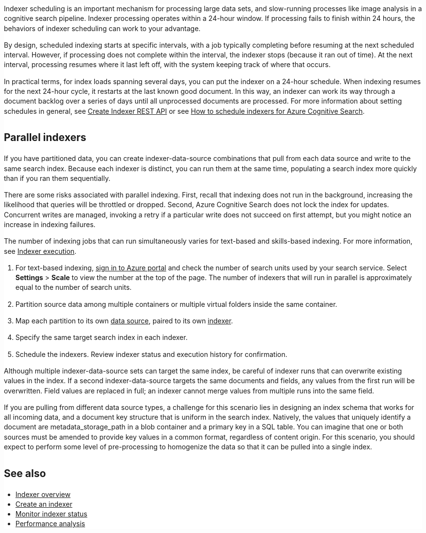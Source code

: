 Indexer scheduling is an important mechanism for processing large data sets, and slow-running processes like image analysis in a cognitive search pipeline. Indexer processing operates within a 24-hour window. If processing fails to finish within 24 hours, the behaviors of indexer scheduling can work to your advantage. 

By design, scheduled indexing starts at specific intervals, with a job typically completing before resuming at the next scheduled interval. However, if processing does not complete within the interval, the indexer stops (because it ran out of time). At the next interval, processing resumes where it last left off, with the system keeping track of where that occurs. 

In practical terms, for index loads spanning several days, you can put the indexer on a 24-hour schedule. When indexing resumes for the next 24-hour cycle, it restarts at the last known good document. In this way, an indexer can work its way through a document backlog over a series of days until all unprocessed documents are processed. For more information about setting schedules in general, see [Create Indexer REST API](/rest/api/searchservice/Create-Indexer) or see [How to schedule indexers for Azure Cognitive Search](search-howto-schedule-indexers.md).

<a name="parallel-indexing"></a>

## Parallel indexers

If you have partitioned data, you can create indexer-data-source combinations that pull from each data source and write to the same search index. Because each indexer is distinct, you can run them at the same time, populating a search index more quickly than if you ran them sequentially.

There are some risks associated with parallel indexing. First, recall that indexing does not run in the background, increasing the likelihood that queries will be throttled or dropped. Second, Azure Cognitive Search does not lock the index for updates. Concurrent writes are managed, invoking a retry if a particular write does not succeed on first attempt, but you might notice an increase in indexing failures.

The number of indexing jobs that can run simultaneously varies for text-based and skills-based indexing. For more information, see [Indexer execution](search-howto-run-reset-indexers.md#indexer-execution).

1. For text-based indexing, [sign in to Azure portal](https://portal.azure.com) and check the number of search units used by your search service. Select **Settings** > **Scale** to view the number at the top of the page. The number of indexers that will run in parallel is approximately equal to the number of search units. 

1. Partition source data among multiple containers or multiple virtual folders inside the same container.

1. Map each partition to its own [data source](/rest/api/searchservice/create-data-source), paired to its own [indexer](/rest/api/searchservice/create-indexer).

1. Specify the same target search index in each indexer.

1. Schedule the indexers. Review indexer status and execution history for confirmation.

Although multiple indexer-data-source sets can target the same index, be careful of indexer runs that can overwrite existing values in the index. If a second indexer-data-source targets the same documents and fields, any values from the first run will be overwritten. Field values are replaced in full; an indexer cannot merge values from multiple runs into the same field.

If you are pulling from different data source types, a challenge for this scenario lies in designing an index schema that works for all incoming data, and a document key structure that is uniform in the search index. Natively, the values that uniquely identify a document are metadata_storage_path in a blob container and a primary key in a SQL table. You can imagine that one or both sources must be amended to provide key values in a common format, regardless of content origin. For this scenario, you should expect to perform some level of pre-processing to homogenize the data so that it can be pulled into a single index.  

## See also

+ [Indexer overview](search-indexer-overview.md)
+ [Create an indexer](search-howto-create-indexers.md)
+ [Monitor indexer status](search-howto-monitor-indexers.md)
+ [Performance analysis](search-performance-analysis.md)
